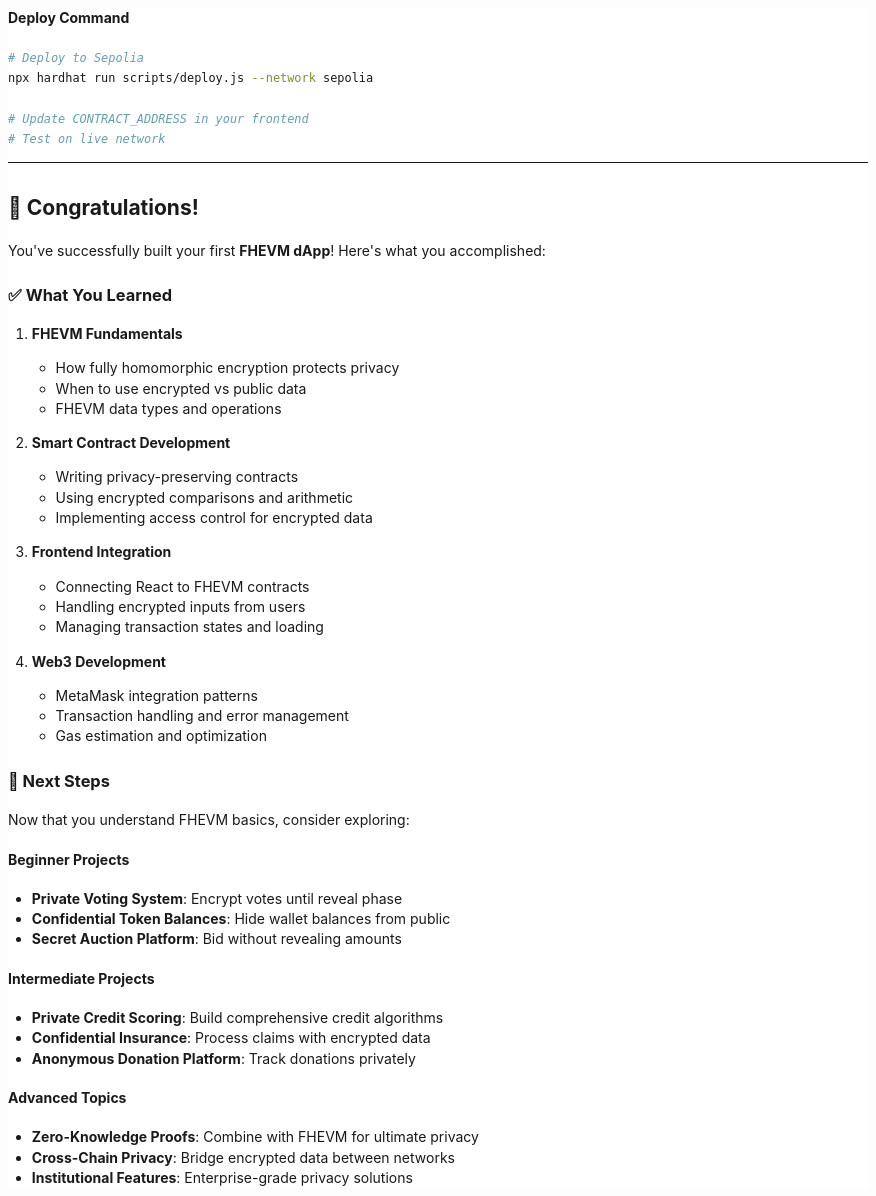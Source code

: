 #### Deploy Command
```bash
# Deploy to Sepolia
npx hardhat run scripts/deploy.js --network sepolia

# Update CONTRACT_ADDRESS in your frontend
# Test on live network
```

---

## 🎉 Congratulations!

You've successfully built your first **FHEVM dApp**! Here's what you accomplished:

### ✅ What You Learned

1. **FHEVM Fundamentals**
   - How fully homomorphic encryption protects privacy
   - When to use encrypted vs public data
   - FHEVM data types and operations

2. **Smart Contract Development**
   - Writing privacy-preserving contracts
   - Using encrypted comparisons and arithmetic
   - Implementing access control for encrypted data

3. **Frontend Integration**
   - Connecting React to FHEVM contracts
   - Handling encrypted inputs from users
   - Managing transaction states and loading

4. **Web3 Development**
   - MetaMask integration patterns
   - Transaction handling and error management
   - Gas estimation and optimization

### 🚀 Next Steps

Now that you understand FHEVM basics, consider exploring:

#### Beginner Projects
- **Private Voting System**: Encrypt votes until reveal phase
- **Confidential Token Balances**: Hide wallet balances from public
- **Secret Auction Platform**: Bid without revealing amounts

#### Intermediate Projects
- **Private Credit Scoring**: Build comprehensive credit algorithms
- **Confidential Insurance**: Process claims with encrypted data
- **Anonymous Donation Platform**: Track donations privately

#### Advanced Topics
- **Zero-Knowledge Proofs**: Combine with FHEVM for ultimate privacy
- **Cross-Chain Privacy**: Bridge encrypted data between networks
- **Institutional Features**: Enterprise-grade privacy solutions
